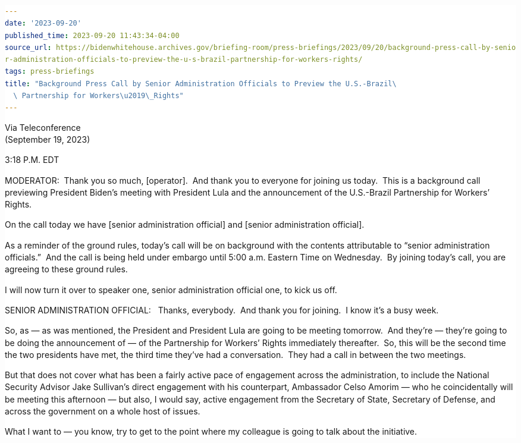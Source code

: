```yaml
---
date: '2023-09-20'
published_time: 2023-09-20 11:43:34-04:00
source_url: https://bidenwhitehouse.archives.gov/briefing-room/press-briefings/2023/09/20/background-press-call-by-senior-administration-officials-to-preview-the-u-s-brazil-partnership-for-workers-rights/
tags: press-briefings
title: "Background Press Call by Senior Administration Officials to Preview the U.S.-Brazil\
  \ Partnership for Workers\u2019\_Rights"
---
```

 
Via Teleconference  
(September 19, 2023)

3:18 P.M. EDT

MODERATOR:  Thank you so much, \[operator\].  And thank you to everyone
for joining us today.  This is a background call previewing President
Biden’s meeting with President Lula and the announcement of the
U.S.-Brazil Partnership for Workers’ Rights. 

On the call today we have \[senior administration official\] and
\[senior administration official\]. 

As a reminder of the ground rules, today’s call will be on background
with the contents attributable to “senior administration officials.” 
And the call is being held under embargo until 5:00 a.m. Eastern Time on
Wednesday.  By joining today’s call, you are agreeing to these ground
rules. 

I will now turn it over to speaker one, senior administration official
one, to kick us off.

SENIOR ADMINISTRATION OFFICIAL:   Thanks, everybody.  And thank you for
joining.  I know it’s a busy week. 

So, as — as was mentioned, the President and President Lula are going to
be meeting tomorrow.  And they’re — they’re going to be doing the
announcement of — of the Partnership for Workers’ Rights immediately
thereafter.  So, this will be the second time the two presidents have
met, the third time they’ve had a conversation.  They had a call in
between the two meetings. 

But that does not cover what has been a fairly active pace of engagement
across the administration, to include the National Security Advisor Jake
Sullivan’s direct engagement with his counterpart, Ambassador Celso
Amorim — who he coincidentally will be meeting this afternoon — but
also, I would say, active engagement from the Secretary of State,
Secretary of Defense, and across the government on a whole host of
issues. 

What I want to — you know, try to get to the point where my colleague is
going to talk about the initiative. 
